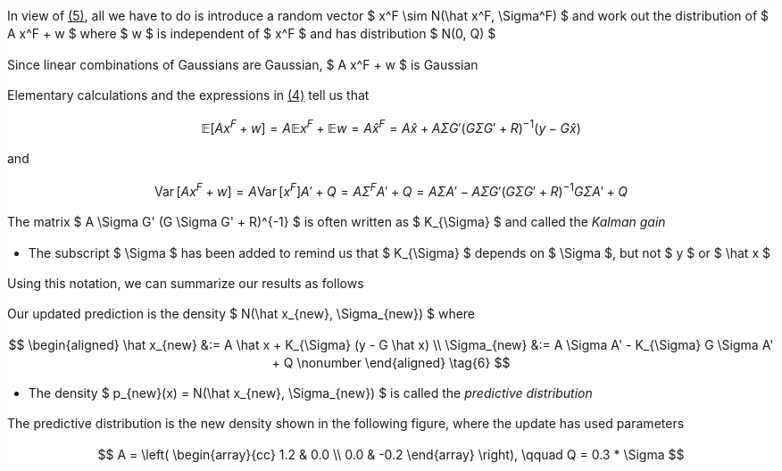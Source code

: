 In view of [(5)](#equation-kl-xdynam), all we have to do is introduce a random vector $ x^F \sim N(\hat x^F, \Sigma^F) $ and work out the distribution of $ A x^F + w $ where $ w $ is independent of $ x^F $ and has distribution $ N(0, Q) $

Since linear combinations of Gaussians are Gaussian, $ A x^F + w $ is Gaussian

Elementary calculations and the expressions in [(4)](#equation-kl-filter-exp) tell us that

$$
\mathbb{E} [A x^F + w]
= A \mathbb{E} x^F + \mathbb{E} w
= A \hat x^F
= A \hat x + A \Sigma G' (G \Sigma G' + R)^{-1}(y - G \hat x)
$$

and

$$
\operatorname{Var} [A x^F + w]
= A \operatorname{Var}[x^F] A' + Q
= A \Sigma^F A' + Q
= A \Sigma A' - A \Sigma G' (G \Sigma G' + R)^{-1} G \Sigma A' + Q
$$

The matrix $ A \Sigma G' (G \Sigma G' + R)^{-1} $ is often written as
$ K_{\Sigma} $ and called the *Kalman gain*

- The subscript $ \Sigma $ has been added to remind us that  $ K_{\Sigma} $ depends on $ \Sigma $, but not $ y $ or $ \hat x $  


Using this notation, we can summarize our results as follows

Our updated prediction is the density $ N(\hat x_{new}, \Sigma_{new}) $ where


<a id='equation-kl-mlom0'></a>
$$
\begin{aligned}
    \hat x_{new} &:= A \hat x + K_{\Sigma} (y - G \hat x) \\
    \Sigma_{new} &:= A \Sigma A' - K_{\Sigma} G \Sigma A' + Q \nonumber
\end{aligned} \tag{6}
$$

- The density $ p_{new}(x) = N(\hat x_{new}, \Sigma_{new}) $ is called the *predictive distribution*  


The predictive distribution is the new density shown in the following figure, where
the update has used parameters

$$
A
= \left(
\begin{array}{cc}
    1.2 & 0.0 \\
    0.0 & -0.2
\end{array}
  \right),
  \qquad
Q = 0.3 * \Sigma
$$
